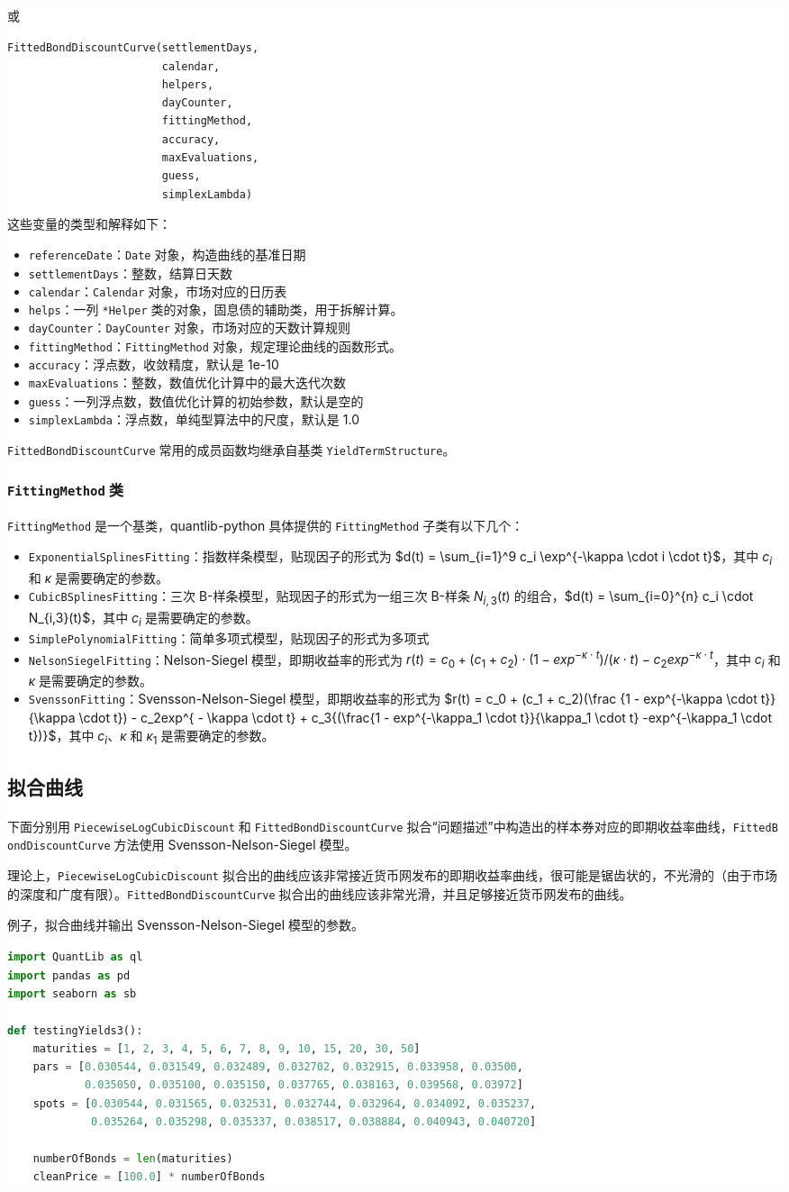 或

```python
FittedBondDiscountCurve(settlementDays,
                        calendar,
                        helpers,
                        dayCounter,
                        fittingMethod,
                        accuracy,
                        maxEvaluations,
                        guess,
                        simplexLambda)
```

这些变量的类型和解释如下：

* `referenceDate`：`Date` 对象，构造曲线的基准日期
* `settlementDays`：整数，结算日天数
* `calendar`：`Calendar` 对象，市场对应的日历表
* `helps`：一列 `*Helper` 类的对象，固息债的辅助类，用于拆解计算。
* `dayCounter`：`DayCounter` 对象，市场对应的天数计算规则
* `fittingMethod`：`FittingMethod` 对象，规定理论曲线的函数形式。
* `accuracy`：浮点数，收敛精度，默认是 1e-10
* `maxEvaluations`：整数，数值优化计算中的最大迭代次数
* `guess`：一列浮点数，数值优化计算的初始参数，默认是空的
* `simplexLambda`：浮点数，单纯型算法中的尺度，默认是 1.0

`FittedBondDiscountCurve` 常用的成员函数均继承自基类 `YieldTermStructure`。

### `FittingMethod` 类

`FittingMethod` 是一个基类，quantlib-python 具体提供的 `FittingMethod` 子类有以下几个：

* `ExponentialSplinesFitting`：指数样条模型，贴现因子的形式为 $d(t) = \sum_{i=1}^9 c_i \exp^{-\kappa \cdot i \cdot t}​$，其中 $c_i​$ 和 $\kappa​$ 是需要确定的参数。
* `CubicBSplinesFitting`：三次 B-样条模型，贴现因子的形式为一组三次 B-样条 $N_{i,3}(t)$ 的组合，$d(t) = \sum_{i=0}^{n} c_i \cdot N_{i,3}(t)$，其中 $c_i$ 是需要确定的参数。
* `SimplePolynomialFitting`：简单多项式模型，贴现因子的形式为多项式
* `NelsonSiegelFitting`：Nelson-Siegel 模型，即期收益率的形式为 $r(t) = c_0 + (c_1 + c_2) \cdot (1 - exp^{-\kappa \cdot t})/(\kappa \cdot t) - c_2 exp^{- \kappa \cdot t}$，其中 $c_i$ 和 $\kappa$ 是需要确定的参数。
* `SvenssonFitting`：Svensson-Nelson-Siegel 模型，即期收益率的形式为 $r(t) = c_0 + (c_1 + c_2)(\frac {1 - exp^{-\kappa \cdot t}}{\kappa \cdot t}) - c_2exp^{ - \kappa \cdot t} + c_3{(\frac{1 - exp^{-\kappa_1 \cdot t}}{\kappa_1 \cdot t} -exp^{-\kappa_1 \cdot t})}$，其中 $c_i$、$\kappa$ 和 $\kappa_1$ 是需要确定的参数。

## 拟合曲线

下面分别用 `PiecewiseLogCubicDiscount` 和 `FittedBondDiscountCurve` 拟合“问题描述”中构造出的样本券对应的即期收益率曲线，`FittedBondDiscountCurve` 方法使用 Svensson-Nelson-Siegel 模型。

理论上，`PiecewiseLogCubicDiscount` 拟合出的曲线应该非常接近货币网发布的即期收益率曲线，很可能是锯齿状的，不光滑的（由于市场的深度和广度有限）。`FittedBondDiscountCurve` 拟合出的曲线应该非常光滑，并且足够接近货币网发布的曲线。

例子，拟合曲线并输出 Svensson-Nelson-Siegel 模型的参数。

```python
import QuantLib as ql
import pandas as pd
import seaborn as sb

def testingYields3():
    maturities = [1, 2, 3, 4, 5, 6, 7, 8, 9, 10, 15, 20, 30, 50]
    pars = [0.030544, 0.031549, 0.032489, 0.032702, 0.032915, 0.033958, 0.03500,
            0.035050, 0.035100, 0.035150, 0.037765, 0.038163, 0.039568, 0.03972]
    spots = [0.030544, 0.031565, 0.032531, 0.032744, 0.032964, 0.034092, 0.035237,
             0.035264, 0.035298, 0.035337, 0.038517, 0.038884, 0.040943, 0.040720]

    numberOfBonds = len(maturities)
    cleanPrice = [100.0] * numberOfBonds
```